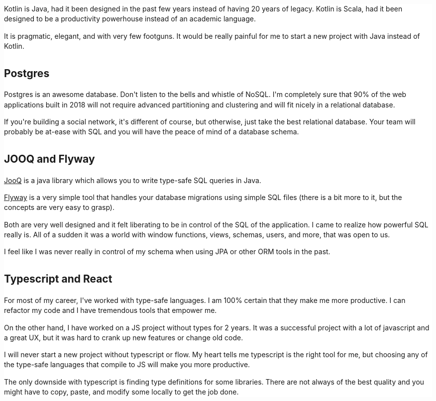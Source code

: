 Kotlin is Java, had it been designed in the past few years instead of having 20 years of legacy.
Kotlin is Scala, had it been designed to be a productivity powerhouse instead of an academic language.

It is pragmatic, elegant, and with very few footguns. It would be really painful for me to start a new project with
Java instead of Kotlin.

## Postgres

Postgres is an awesome database. Don't listen to the bells and whistle of NoSQL. I'm completely sure that 90% of the
web applications built in 2018 will not require advanced partitioning and clustering and will fit nicely in a relational
database.

If you're building a social network, it's different of course, but otherwise, just take the best relational database.
Your team will probably be at-ease with SQL and you will have the peace of mind of a database schema.

## JOOQ and Flyway

[JooQ](https://www.jooq.org/) is a java library which allows you to write type-safe SQL queries in Java.

[Flyway](https://flywaydb.org/) is a very simple tool that handles your database migrations using simple SQL files 
(there is a bit more to it, but the concepts are very easy to grasp).

Both are very well designed and it felt liberating to be in control of the SQL of the application.
I came to realize how powerful SQL really is. 
All of a sudden it was a world with window functions, views, schemas, users, and more, that was open to us. 

I feel like I was never really in control of my schema when using JPA or other ORM tools in the past.

## Typescript and React

For most of my career, I've worked with type-safe languages. I am 100% certain that they make me more productive.
I can refactor my code and I have tremendous tools that empower me.

On the other hand, I have worked on a JS project without types for 2 years. 
It was a successful project with a lot of javascript and a great UX, but it was hard to crank up new features or 
change old code.

I will never start a new project without typescript or flow. My heart tells me typescript is the right tool for me, but
choosing any of the type-safe languages that compile to JS will make you more productive.

The only downside with typescript is finding type definitions for some libraries. There are not always of the best quality
and you might have to copy, paste, and modify some locally to get the job done.
